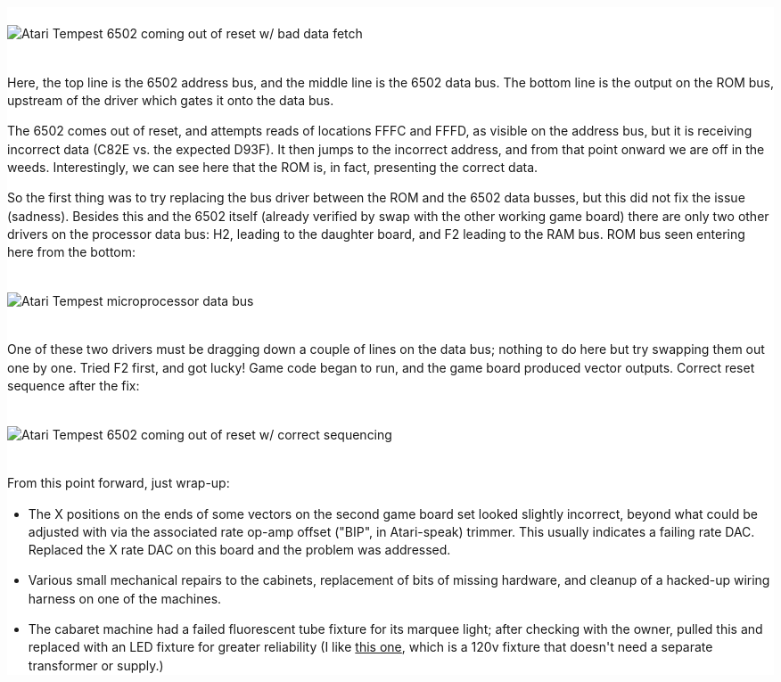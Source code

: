 <br><img style="display:block; margin-left:auto; margin-right:auto"
src="/images/arcades/tempest-reset-bad.png" title="Atari Tempest 6502 coming out of reset w/ bad data
fetch"/><br>

Here, the top line is the 6502 address bus, and the middle line is the 6502 data bus.  The bottom line is the
output on the ROM bus, upstream of the driver which gates it onto the data bus.

The 6502 comes out of reset, and attempts reads of locations FFFC and FFFD, as visible on the address bus, but
it is receiving incorrect data (C82E vs. the expected D93F).  It then jumps to the incorrect address, and from
that point onward we are off in the weeds.  Interestingly, we can see here that the ROM is, in fact,
presenting the correct data.

So the first thing was to try replacing the bus driver between the ROM and the 6502 data busses, but this did
not fix the issue (sadness).  Besides this and the 6502 itself (already verified by swap with the other
working game board) there are only two other drivers on the processor data bus: H2, leading to the daughter
board, and F2 leading to the RAM bus.  ROM bus seen entering here from the bottom:

<br><img style="display:block; margin-left:auto; margin-right:auto" src="/images/arcades/tempest-data-bus.png"
title="Atari Tempest microprocessor data bus"/><br>

One of these two drivers must be dragging down a couple of lines on the data bus; nothing to do here but try swapping them out one by one.  Tried F2 first, and got lucky!  Game code began to run, and the game board produced vector outputs.  Correct reset sequence after the fix:

<br><img style="display:block; margin-left:auto; margin-right:auto"
src="/images/arcades/tempest-reset-good.png" title="Atari Tempest 6502 coming out of reset w/ correct sequencing"/><br>

From this point forward, just wrap-up:

* The X positions on the ends of some vectors on the second game board set looked slightly incorrect, beyond
  what could be adjusted with via the associated rate op-amp offset ("BIP", in Atari-speak) trimmer.  This
  usually indicates a failing rate DAC. Replaced the X rate DAC on this board and the problem was addressed.

* Various small mechanical repairs to the cabinets, replacement of bits of missing hardware, and cleanup of a
  hacked-up wiring harness on one of the machines.

* The cabaret machine had a failed fluorescent tube fixture for its marquee light; after checking with the
  owner, pulled this and replaced with an LED fixture for greater reliability (I like [this one](https://hamiltonbowes.com/collections/l3-series-120v-led-lighting-system/products/12-strip-light-white-plastic),
  which is a 120v fixture that doesn't need a separate transformer or supply.)
